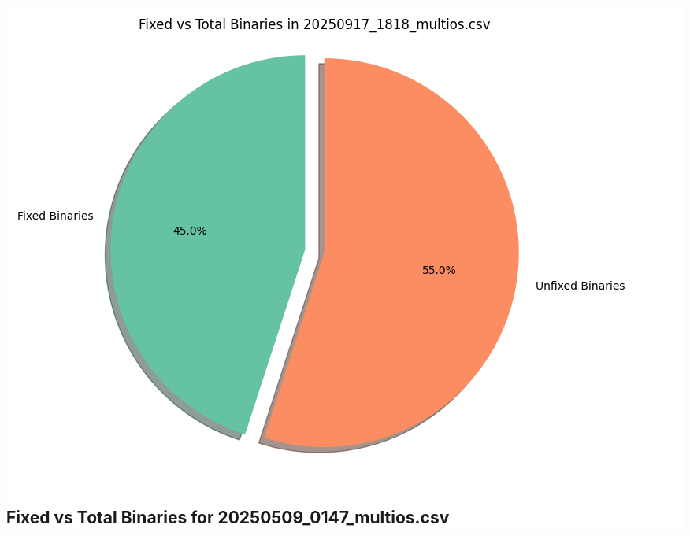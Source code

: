 ![Fixed vs Total Binaries](multios_pie_chart_20250917_1818_multios.png)


## Fixed vs Total Binaries for 20250509_0147_multios.csv
